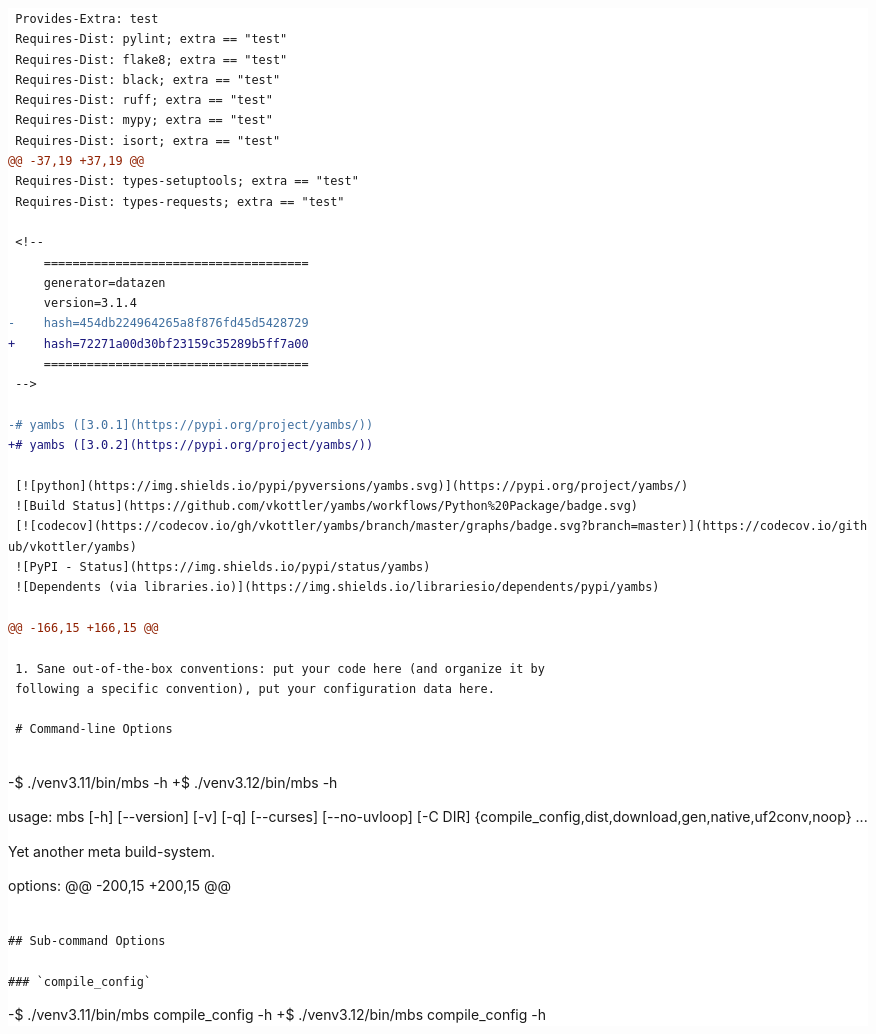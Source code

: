 ```diff
 Provides-Extra: test
 Requires-Dist: pylint; extra == "test"
 Requires-Dist: flake8; extra == "test"
 Requires-Dist: black; extra == "test"
 Requires-Dist: ruff; extra == "test"
 Requires-Dist: mypy; extra == "test"
 Requires-Dist: isort; extra == "test"
@@ -37,19 +37,19 @@
 Requires-Dist: types-setuptools; extra == "test"
 Requires-Dist: types-requests; extra == "test"
 
 <!--
     =====================================
     generator=datazen
     version=3.1.4
-    hash=454db224964265a8f876fd45d5428729
+    hash=72271a00d30bf23159c35289b5ff7a00
     =====================================
 -->
 
-# yambs ([3.0.1](https://pypi.org/project/yambs/))
+# yambs ([3.0.2](https://pypi.org/project/yambs/))
 
 [![python](https://img.shields.io/pypi/pyversions/yambs.svg)](https://pypi.org/project/yambs/)
 ![Build Status](https://github.com/vkottler/yambs/workflows/Python%20Package/badge.svg)
 [![codecov](https://codecov.io/gh/vkottler/yambs/branch/master/graphs/badge.svg?branch=master)](https://codecov.io/github/vkottler/yambs)
 ![PyPI - Status](https://img.shields.io/pypi/status/yambs)
 ![Dependents (via libraries.io)](https://img.shields.io/librariesio/dependents/pypi/yambs)
 
@@ -166,15 +166,15 @@
 
 1. Sane out-of-the-box conventions: put your code here (and organize it by
 following a specific convention), put your configuration data here.
 
 # Command-line Options
 
 ```
-$ ./venv3.11/bin/mbs -h
+$ ./venv3.12/bin/mbs -h
 
 usage: mbs [-h] [--version] [-v] [-q] [--curses] [--no-uvloop] [-C DIR]
            {compile_config,dist,download,gen,native,uf2conv,noop} ...
 
 Yet another meta build-system.
 
 options:
@@ -200,15 +200,15 @@
 ```
 
 ## Sub-command Options
 
 ### `compile_config`
 
 ```
-$ ./venv3.11/bin/mbs compile_config -h
+$ ./venv3.12/bin/mbs compile_config -h
 